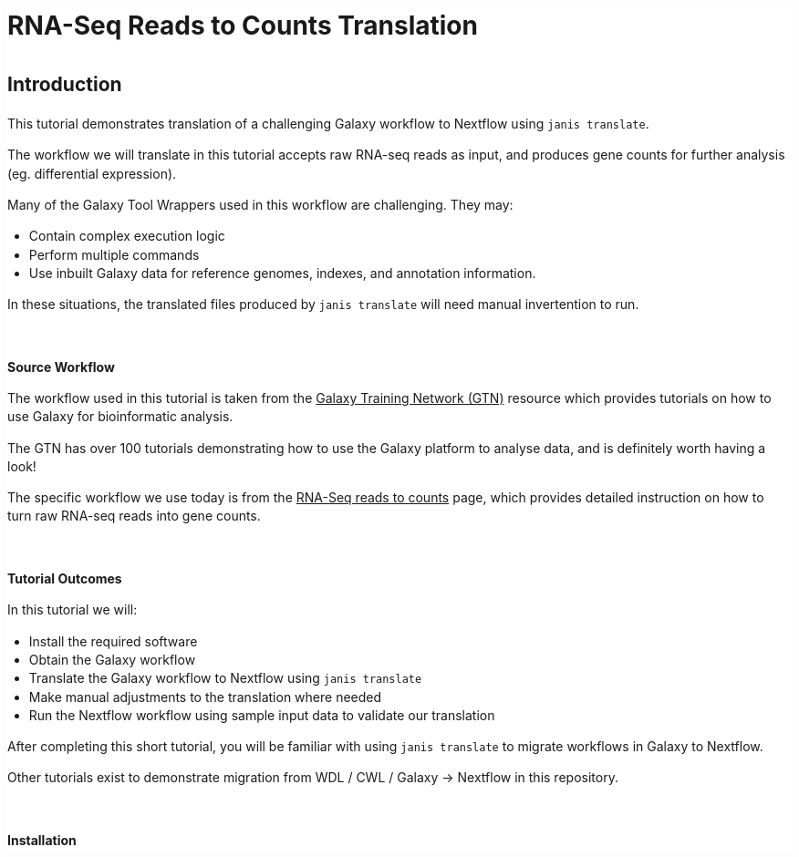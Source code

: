 


# RNA-Seq Reads to Counts Translation

## Introduction

This tutorial demonstrates translation of a challenging Galaxy workflow to Nextflow using `janis translate`. 

The workflow we will translate in this tutorial accepts raw RNA-seq reads as input, and produces gene counts for further analysis (eg. differential expression).

Many of the Galaxy Tool Wrappers used in this workflow are challenging. They may:
- Contain complex execution logic
- Perform multiple commands
- Use inbuilt Galaxy data for reference genomes, indexes, and annotation information.

In these situations, the translated files produced by `janis translate` will need manual invertention to run. 


<br>


**Source Workflow**

The workflow used in this tutorial is taken from the [Galaxy Training Network (GTN)](https://training.galaxyproject.org/training-material/) resource which provides tutorials on how to use Galaxy for bioinformatic analysis. 

The GTN has over 100 tutorials demonstrating how to use the Galaxy platform to analyse data, and is definitely worth having a look! 

The specific workflow we use today is from the [RNA-Seq reads to counts](https://training.galaxyproject.org/training-material/topics/transcriptomics/tutorials/rna-seq-reads-to-counts/tutorial.html) page, which provides detailed instruction on how to turn raw RNA-seq reads into gene counts. <br>


<br>

**Tutorial Outcomes**

In this tutorial we will:
- Install the required software
- Obtain the Galaxy workflow
- Translate the Galaxy workflow to Nextflow using `janis translate`
- Make manual adjustments to the translation where needed
- Run the Nextflow workflow using sample input data to validate our translation

After completing this short tutorial, you will be familiar with using `janis translate` to migrate workflows in Galaxy to Nextflow.

Other tutorials exist to demonstrate migration from WDL / CWL / Galaxy -> Nextflow in this repository.

<br>

**Installation**
